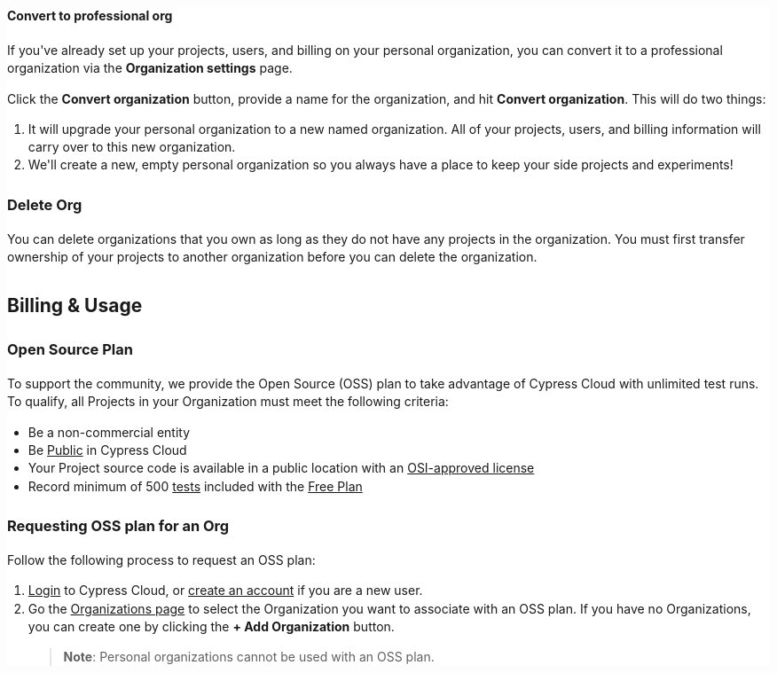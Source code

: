 #### Convert to professional org

If you've already set up your projects, users, and billing on your personal
organization, you can convert it to a professional organization via the
**Organization settings** page.

<DocsImage src="/img/dashboard/convert-to-professional-org-button.jpg" alt="Convert org for billing" ></DocsImage>

Click the **Convert organization** button, provide a name for the organization,
and hit **Convert organization**. This will do two things:

1. It will upgrade your personal organization to a new named organization. All
   of your projects, users, and billing information will carry over to this new
   organization.
2. We'll create a new, empty personal organization so you always have a place to
   keep your side projects and experiments!

<DocsImage src="/img/dashboard/convert-to-professional-org-modal.jpg" alt="Convert org to new org" width-600 ></DocsImage>

### Delete Org

You can delete organizations that you own as long as they do not have any
projects in the organization. You must first transfer ownership of your projects
to another organization before you can delete the organization.

<DocsImage src="/img/dashboard/remove-organization-dialog.png" alt="Delete Organization" ></DocsImage>

## Billing & Usage

### Open Source Plan

To support the community, we provide the Open Source (OSS) plan to take
advantage of Cypress Cloud with unlimited test runs. To qualify, all
Projects in your Organization must meet the following criteria:

- Be a non-commercial entity
- Be [Public](https://on.cypress.io/projects#Change-project-access) in Cypress Cloud
- Your Project source code is available in a public location with an
  [OSI-approved license](https://opensource.org/licenses)
- Record minimum of 500
  [tests](https://on.cypress.io/cloud-faq#What-counts-as-a-test-result)
  included with the [Free Plan](https://www.cypress.io/pricing)

### Requesting OSS plan for an Org

Follow the following process to request an OSS plan:

1. [Login](https://on.cypress.io/cloud) to Cypress Cloud, or
   [create an account](https://on.cypress.io/cloud) if you are a new user.
   <DocsImage src="/img/dashboard/oss-plan-1-login.png" alt="Login or Create Account"></DocsImage>
2. Go the [Organizations page](https://on.cypress.io/cloud/organizations) to
   select the Organization you want to associate with an OSS plan. If you have
   no Organizations, you can create one by clicking the **+ Add Organization**
   button.
   > **Note**: Personal organizations cannot be used with an OSS plan.
